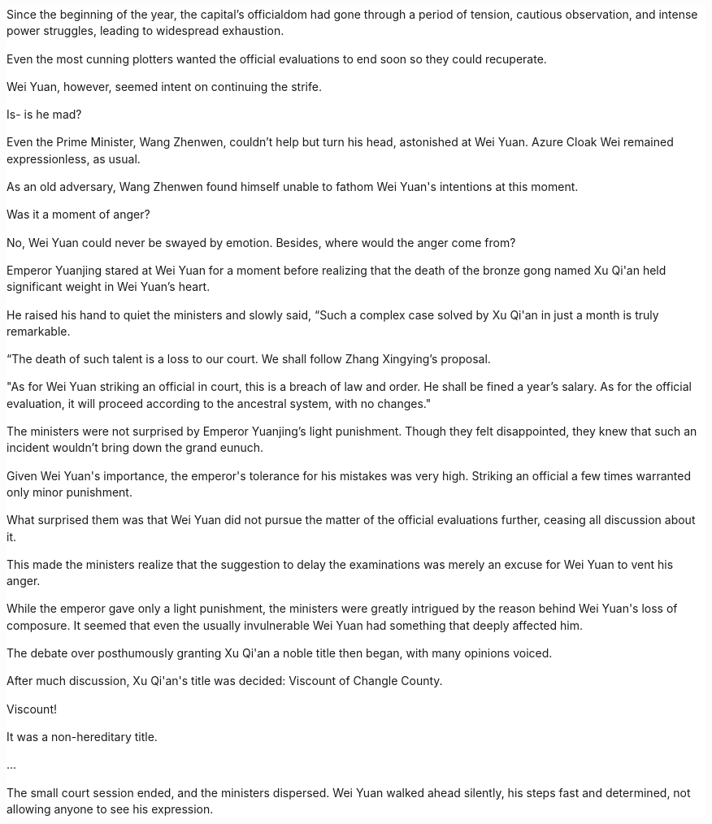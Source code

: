 Since the beginning of the year, the capital’s officialdom had gone through a period of tension, cautious observation, and intense power struggles, leading to widespread exhaustion.

Even the most cunning plotters wanted the official evaluations to end soon so they could recuperate.

Wei Yuan, however, seemed intent on continuing the strife.

Is- is he mad?

Even the Prime Minister, Wang Zhenwen, couldn’t help but turn his head, astonished at Wei Yuan. Azure Cloak Wei remained expressionless, as usual.

As an old adversary, Wang Zhenwen found himself unable to fathom Wei Yuan's intentions at this moment.

Was it a moment of anger?

No, Wei Yuan could never be swayed by emotion. Besides, where would the anger come from?

Emperor Yuanjing stared at Wei Yuan for a moment before realizing that the death of the bronze gong named Xu Qi'an held significant weight in Wei Yuan’s heart.

He raised his hand to quiet the ministers and slowly said, “Such a complex case solved by Xu Qi'an in just a month is truly remarkable.

“The death of such talent is a loss to our court. We shall follow Zhang Xingying’s proposal.

"As for Wei Yuan striking an official in court, this is a breach of law and order. He shall be fined a year’s salary. As for the official evaluation, it will proceed according to the ancestral system, with no changes."

The ministers were not surprised by Emperor Yuanjing’s light punishment. Though they felt disappointed, they knew that such an incident wouldn’t bring down the grand eunuch.

Given Wei Yuan's importance, the emperor's tolerance for his mistakes was very high. Striking an official a few times warranted only minor punishment.

What surprised them was that Wei Yuan did not pursue the matter of the official evaluations further, ceasing all discussion about it.

This made the ministers realize that the suggestion to delay the examinations was merely an excuse for Wei Yuan to vent his anger.

While the emperor gave only a light punishment, the ministers were greatly intrigued by the reason behind Wei Yuan's loss of composure. It seemed that even the usually invulnerable Wei Yuan had something that deeply affected him.

The debate over posthumously granting Xu Qi'an a noble title then began, with many opinions voiced.

After much discussion, Xu Qi'an's title was decided: Viscount of Changle County.

Viscount!

It was a non-hereditary title.

...

The small court session ended, and the ministers dispersed. Wei Yuan walked ahead silently, his steps fast and determined, not allowing anyone to see his expression.
